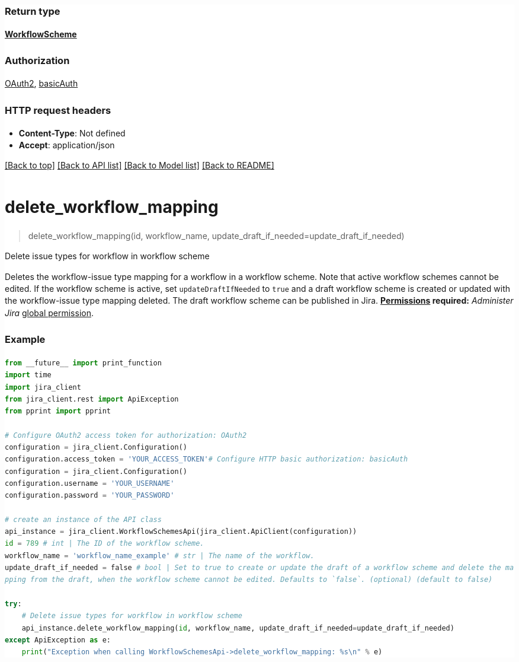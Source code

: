 ### Return type

[**WorkflowScheme**](WorkflowScheme.md)

### Authorization

[OAuth2](../README.md#OAuth2), [basicAuth](../README.md#basicAuth)

### HTTP request headers

 - **Content-Type**: Not defined
 - **Accept**: application/json

[[Back to top]](#) [[Back to API list]](../README.md#documentation-for-api-endpoints) [[Back to Model list]](../README.md#documentation-for-models) [[Back to README]](../README.md)

# **delete_workflow_mapping**
> delete_workflow_mapping(id, workflow_name, update_draft_if_needed=update_draft_if_needed)

Delete issue types for workflow in workflow scheme

Deletes the workflow-issue type mapping for a workflow in a workflow scheme.  Note that active workflow schemes cannot be edited. If the workflow scheme is active, set `updateDraftIfNeeded` to `true` and a draft workflow scheme is created or updated with the workflow-issue type mapping deleted. The draft workflow scheme can be published in Jira.  **[Permissions](#permissions) required:** *Administer Jira* [global permission](https://confluence.atlassian.com/x/x4dKLg).

### Example
```python
from __future__ import print_function
import time
import jira_client
from jira_client.rest import ApiException
from pprint import pprint

# Configure OAuth2 access token for authorization: OAuth2
configuration = jira_client.Configuration()
configuration.access_token = 'YOUR_ACCESS_TOKEN'# Configure HTTP basic authorization: basicAuth
configuration = jira_client.Configuration()
configuration.username = 'YOUR_USERNAME'
configuration.password = 'YOUR_PASSWORD'

# create an instance of the API class
api_instance = jira_client.WorkflowSchemesApi(jira_client.ApiClient(configuration))
id = 789 # int | The ID of the workflow scheme.
workflow_name = 'workflow_name_example' # str | The name of the workflow.
update_draft_if_needed = false # bool | Set to true to create or update the draft of a workflow scheme and delete the mapping from the draft, when the workflow scheme cannot be edited. Defaults to `false`. (optional) (default to false)

try:
    # Delete issue types for workflow in workflow scheme
    api_instance.delete_workflow_mapping(id, workflow_name, update_draft_if_needed=update_draft_if_needed)
except ApiException as e:
    print("Exception when calling WorkflowSchemesApi->delete_workflow_mapping: %s\n" % e)
```
